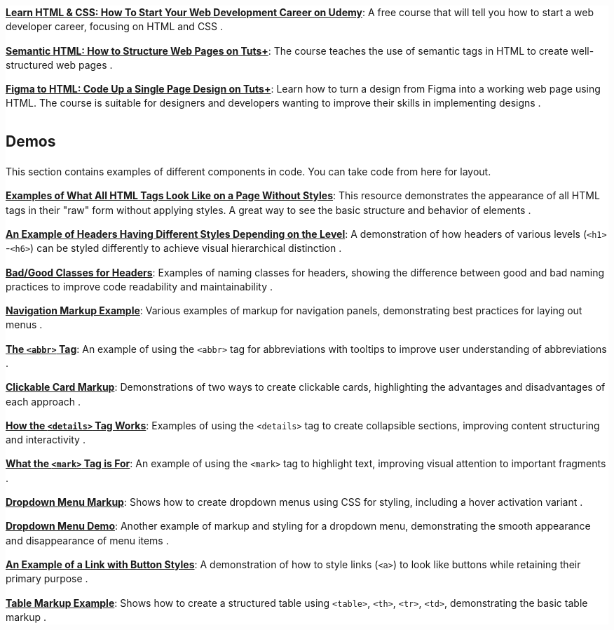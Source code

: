 **[Learn HTML & CSS: How To Start Your Web Development Career on Udemy](https://www.udemy.com/course/how-i-landed-a-web-development-job-earned-5k-freelancing/)**: A free course that will tell you how to start a web developer career, focusing on HTML and CSS   .

**[Semantic HTML: How to Structure Web Pages on Tuts+](https://webdesign.tutsplus.com/semantic-html-how-to-structure-web-pages--CRS-200231c)**: The course teaches the use of semantic tags in HTML to create well-structured web pages   .

**[Figma to HTML: Code Up a Single Page Design on Tuts+](https://webdesign.tutsplus.com/figma-to-html-code-up-a-single-page-design--CRS-200953c)**: Learn how to turn a design from Figma into a working web page using HTML. The course is suitable for designers and developers wanting to improve their skills in implementing designs   .

## Demos

This section contains examples of different components in code. You can take code from here for layout.

**[Examples of What All HTML Tags Look Like on a Page Without Styles](http://russmaxdesign.github.io/html-css-tests/sample-format/index.htm)**: This resource demonstrates the appearance of all HTML tags in their "raw" form without applying styles. A great way to see the basic structure and behavior of elements   .

**[An Example of Headers Having Different Styles Depending on the Level](https://codepen.io/russweakley/pen/bGmQbvB)**: A demonstration of how headers of various levels (`<h1>`-`<h6>`) can be styled differently to achieve visual hierarchical distinction   .

**[Bad/Good Classes for Headers](https://codepen.io/russweakley/pen/YzamMZg)**: Examples of naming classes for headers, showing the difference between good and bad naming practices to improve code readability and maintainability   .

**[Navigation Markup Example](https://russmaxdesign.github.io/navbar/#)**: Various examples of markup for navigation panels, demonstrating best practices for laying out menus   .

**[The `<abbr>` Tag](https://codepen.io/russweakley/pen/jOZdGrX)**: An example of using the `<abbr>` tag for abbreviations with tooltips to improve user understanding of abbreviations   .

**[Clickable Card Markup](https://codepen.io/russweakley/pen/PoewojO)**: Demonstrations of two ways to create clickable cards, highlighting the advantages and disadvantages of each approach   .

**[How the `<details>` Tag Works](https://codepen.io/russweakley/pen/vYrRERK)**: Examples of using the `<details>` tag to create collapsible sections, improving content structuring and interactivity   .

**[What the `<mark>` Tag is For](https://codepen.io/russweakley/pen/BaVVRXV)**: An example of using the `<mark>` tag to highlight text, improving visual attention to important fragments   .

**[Dropdown Menu Markup](https://codepen.io/russweakley/pen/YzOxRPb)**: Shows how to create dropdown menus using CSS for styling, including a hover activation variant   .

**[Dropdown Menu Demo](http://codepen.io/lizzzzzy/pen/OReqow)**: Another example of markup and styling for a dropdown menu, demonstrating the smooth appearance and disappearance of menu items   .

**[An Example of a Link with Button Styles](https://codepen.io/russweakley/pen/QWZzeWx)**: A demonstration of how to style links (`<a>`) to look like buttons while retaining their primary purpose   .

**[Table Markup Example](https://codepen.io/russweakley/pen/ExEzKKP)**: Shows how to create a structured table using `<table>`, `<th>`, `<tr>`, `<td>`, demonstrating the basic table markup   .
